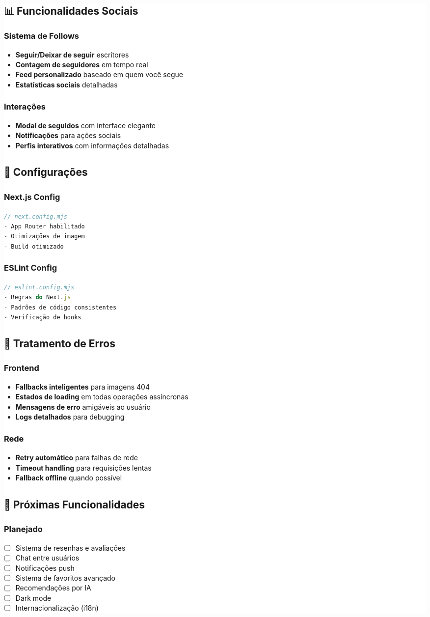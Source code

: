 ## 📊 Funcionalidades Sociais

### Sistema de Follows
- **Seguir/Deixar de seguir** escritores
- **Contagem de seguidores** em tempo real
- **Feed personalizado** baseado em quem você segue
- **Estatísticas sociais** detalhadas

### Interações
- **Modal de seguidos** com interface elegante
- **Notificações** para ações sociais
- **Perfis interativos** com informações detalhadas

## 🔧 Configurações

### Next.js Config
```javascript
// next.config.mjs
- App Router habilitado
- Otimizações de imagem
- Build otimizado
```

### ESLint Config
```javascript
// eslint.config.mjs  
- Regras do Next.js
- Padrões de código consistentes
- Verificação de hooks
```

## 🐛 Tratamento de Erros

### Frontend
- **Fallbacks inteligentes** para imagens 404
- **Estados de loading** em todas operações assíncronas
- **Mensagens de erro** amigáveis ao usuário
- **Logs detalhados** para debugging

### Rede
- **Retry automático** para falhas de rede
- **Timeout handling** para requisições lentas
- **Fallback offline** quando possível

## 🎯 Próximas Funcionalidades

### Planejado
- [ ] Sistema de resenhas e avaliações
- [ ] Chat entre usuários
- [ ] Notificações push
- [ ] Sistema de favoritos avançado
- [ ] Recomendações por IA
- [ ] Dark mode
- [ ] Internacionalização (i18n)
